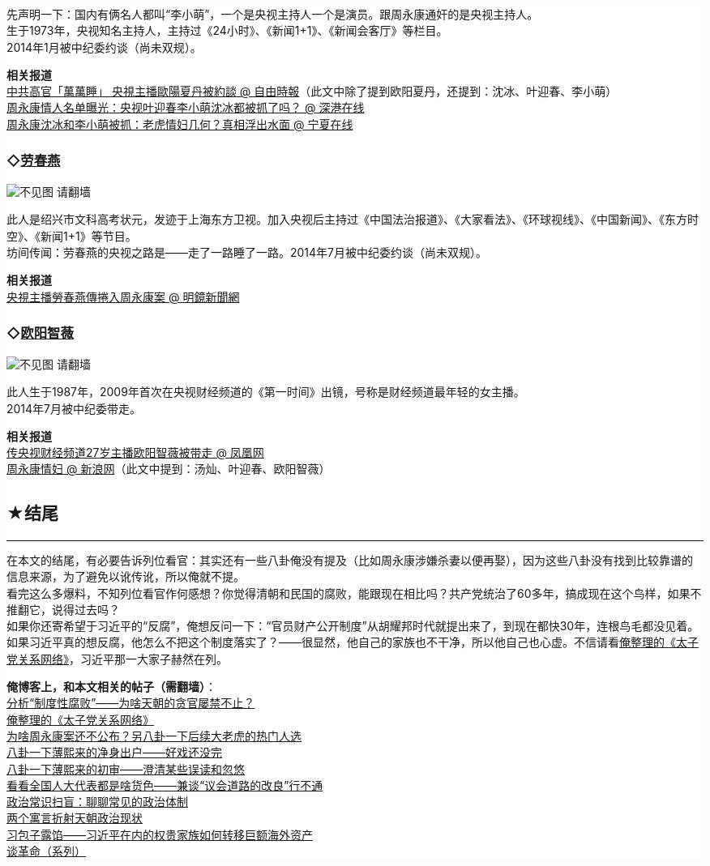  先声明一下：国内有俩名人都叫“李小萌”，一个是央视主持人一个是演员。跟周永康通奸的是央视主持人。  
 生于1973年，央视知名主持人，主持过《24小时》、《新闻1+1》、《新闻会客厅》等栏目。  
 2014年1月被中纪委约谈（尚未双规）。  
   
 **相关报道**  
 [中共高官「萬萬睡」 央視主播歐陽夏丹被約談 @ 自由時報](http://news.ltn.com.tw/news/world/breakingnews/1037122)（此文中除了提到欧阳夏丹，还提到：沈冰、叶迎春、李小萌）  
 [周永康情人名单曝光：央视叶迎春李小萌沈冰都被抓了吗？ @ 深港在线](http://news.szhk.com/2014/07/30/282880401198358.html)  
 [周永康沈冰和李小萌被抓：老虎情妇几何？真相浮出水面 @ 宁夏在线](http://www.nxing.cn/shenghuo/social/38802.html)  
   
 ### ◇[劳春燕](https://zh.wikipedia.org/wiki/%E5%8A%B3%E6%98%A5%E7%87%95)

  
 ![不见图 请翻墙](//lh3.googleusercontent.com/DpaeQnjOh8cnvC49FYU-AasIICHMLBnlGRnG4jfVb0mU-l11J9rrCHozA1rMZxLS88reZUZByFsF9PwnjhGo5X8sRfuZ-ZfgJZ3bUN5edaGZTea9cXMy-7mncPzQsRC8YOyz)  
   
 此人是绍兴市文科高考状元，发迹于上海东方卫视。加入央视后主持过《中国法治报道》、《大家看法》、《环球视线》、《中国新闻》、《东方时空》、《新闻1+1》等节目。  
 坊间传闻：劳春燕的央视之路是——走了一路睡了一路。2014年7月被中纪委约谈（尚未双规）。  
   
 **相关报道**  
 [央視主播勞春燕傳捲入周永康案 @ 明鏡新聞網](http://www.mirrorbooks.com/MIB/news/news.aspx?ID=N000030142)  
   
 ### ◇[欧阳智薇](https://zh.wikipedia.org/wiki/%E6%AC%A7%E9%98%B3%E6%99%BA%E8%96%87)

  
 ![不见图 请翻墙](//lh3.googleusercontent.com/RrSgxbNnJ5fz43prDLiwAfMwy3j7de0YeBlVYBeYx2B5qDipyHk_3JA87HCOOHa6QqAXfiBGrQlIGujlC_drnPyKjKEAXlwiUUZ6h0wXQcNLeDbkCOe9GjuDFNTieWWe50xn)  
   
 此人生于1987年，2009年首次在央视财经频道的《第一时间》出镜，号称是财经频道最年轻的女主播。  
 2014年7月被中纪委带走。  
   
 **相关报道**  
 [传央视财经频道27岁主播欧阳智薇被带走 @ 凤凰网](http://v.ifeng.com/news/society/2014007/01364161-bbe2-48cb-a187-37b6c1a953e2.shtml)  
 [周永康情妇 @ 新浪网](http://dailynews.sina.com/gb/news/int/int/chinesedaily/20140730/05545950242.html)（此文中提到：汤灿、叶迎春、欧阳智薇）  
   
 ## ★结尾
---

  
 在本文的结尾，有必要告诉列位看官：其实还有一些八卦俺没有提及（比如周永康涉嫌杀妻以便再娶），因为这些八卦没有找到比较靠谱的信息来源，为了避免以讹传讹，所以俺就不提。  
 看完这么多爆料，不知列位看官作何感想？你觉得清朝和民国的腐败，能跟现在相比吗？共产党统治了60多年，搞成现在这个鸟样，如果不推翻它，说得过去吗？  
 如果你还寄希望于习近平的“反腐”，俺想反问一下：“官员财产公开制度”从胡耀邦时代就提出来了，到现在都快30年，连根鸟毛都没见着。如果习近平真的想反腐，他怎么不把这个制度落实了？——很显然，他自己的家族也不干净，所以他自己也心虚。不信请看[俺整理的《太子党关系网络》](http://program-think.blogspot.com/2013/03/princelings.html)，习近平那一大家子赫然在列。  
   
 **俺博客上，和本文相关的帖子（需翻墙）**：  
 [分析“制度性腐败”——为啥天朝的贪官屡禁不止？](http://program-think.blogspot.com/2014/07/corruption-and-form-of-government.html)  
 [俺整理的《太子党关系网络》](http://program-think.blogspot.com/2013/03/princelings.html)  
 [为啥周永康案还不公布？另八卦一下后续大老虎的热门人选](http://program-think.blogspot.com/2014/04/big-tigers.html)  
 [八卦一下薄熙来的净身出户——好戏还没完](http://program-think.blogspot.com/2012/09/bo-xilai-expelled-from-ccp.html)  
 [八卦一下薄熙来的初审——澄清某些误读和忽悠](http://program-think.blogspot.com/2013/08/bo-xilai-trial.html)  
 [看看全国人大代表都是啥货色——兼谈“议会道路的改良”行不通](http://program-think.blogspot.com/2012/03/national-people-congress.html)  
 [政治常识扫盲：聊聊常见的政治体制](http://program-think.blogspot.com/2012/07/form-of-government.html)  
 [两个寓言折射天朝政治现状](http://program-think.blogspot.com/2012/11/political-fable.html)  
 [习包子露馅——习近平在内的权贵家族如何转移巨额海外资产](http://program-think.blogspot.com/2014/01/china-princelings-offshore-companies.html)  
 [谈革命（系列）](http://program-think.blogspot.com/2011/12/revolution-0.html) 